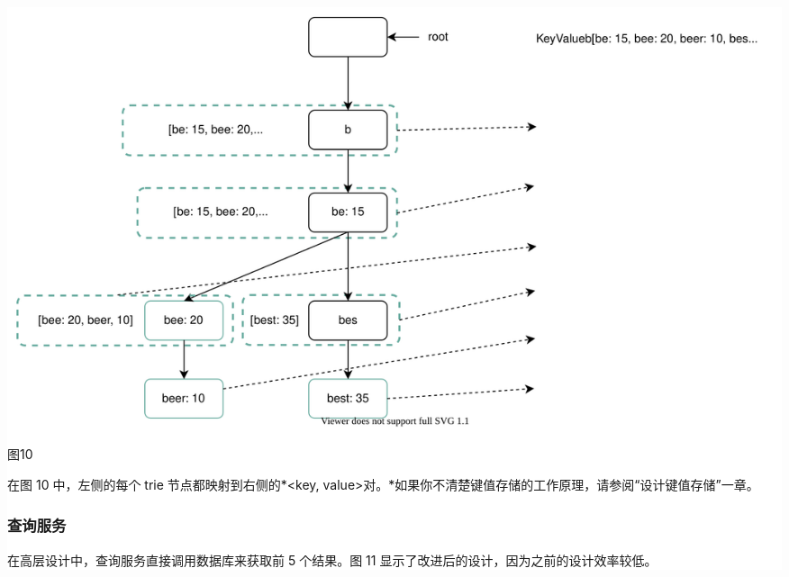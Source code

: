 ![](./images/14/10.svg)

图10

在图 10 中，左侧的每个 trie 节点都映射到右侧的*<key, value>对。*如果你不清楚键值存储的工作原理，请参阅“设计键值存储”一章。

### 查询服务

在高层设计中，查询服务直接调用数据库来获取前 5 个结果。图 11 显示了改进后的设计，因为之前的设计效率较低。
